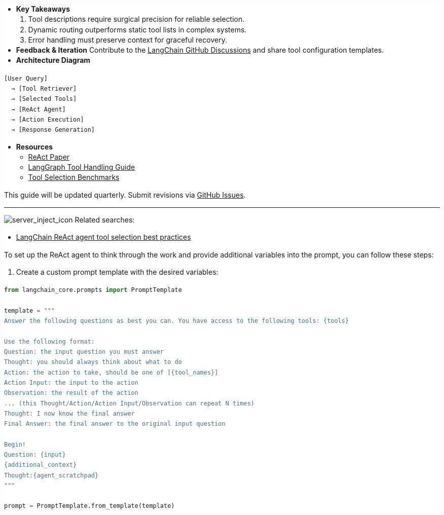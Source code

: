 *   **Key Takeaways**
    1.  Tool descriptions require surgical precision for reliable selection.
    2.  Dynamic routing outperforms static tool lists in complex systems.
    3.  Error handling must preserve context for graceful recovery.
*   **Feedback & Iteration**
    Contribute to the [LangChain GitHub Discussions](https://github.com/langchain-ai/langchain/discussions) and share tool configuration templates.
*   **Architecture Diagram**

```
[User Query]
  → [Tool Retriever]
  → [Selected Tools]
  → [ReAct Agent]
  → [Action Execution]
  → [Response Generation]
```

*   **Resources**
    *   [ReAct Paper](https://arxiv.org/abs/2210.03629)
    *   [LangGraph Tool Handling Guide](https://langchain-ai.github.io/langgraph/how-tos/react-agent-from-scratch/)
    *   [Tool Selection Benchmarks](https://news.ycombinator.com/item?id=40739982)

This guide will be updated quarterly. Submit revisions via [GitHub Issues](https://github.com/langchain-ai/langchain/issues).


---
![server_inject_icon](https://pfst.cf2.poecdn.net/base/image/0e8698a6e80a985ec6d5f4d175c17866cee4b502ac78ccea3d02bb90fdca0b9f?w=100&h=33)
Related searches:
+ [LangChain ReAct agent tool selection best practices](https://www.google.com/search?q=LangChain+ReAct+agent+tool+selection+best+practices&client=app-vertex-grounding-quora-poe)

To set up the ReAct agent to think through the work and provide additional variables into the prompt, you can follow these steps:

1. Create a custom prompt template with the desired variables:

```python
from langchain_core.prompts import PromptTemplate

template = """
Answer the following questions as best you can. You have access to the following tools: {tools}

Use the following format:
Question: the input question you must answer
Thought: you should always think about what to do
Action: the action to take, should be one of [{tool_names}]
Action Input: the input to the action
Observation: the result of the action
... (this Thought/Action/Action Input/Observation can repeat N times)
Thought: I now know the final answer
Final Answer: the final answer to the original input question

Begin!
Question: {input}
{additional_context}
Thought:{agent_scratchpad}
"""

prompt = PromptTemplate.from_template(template)
```
